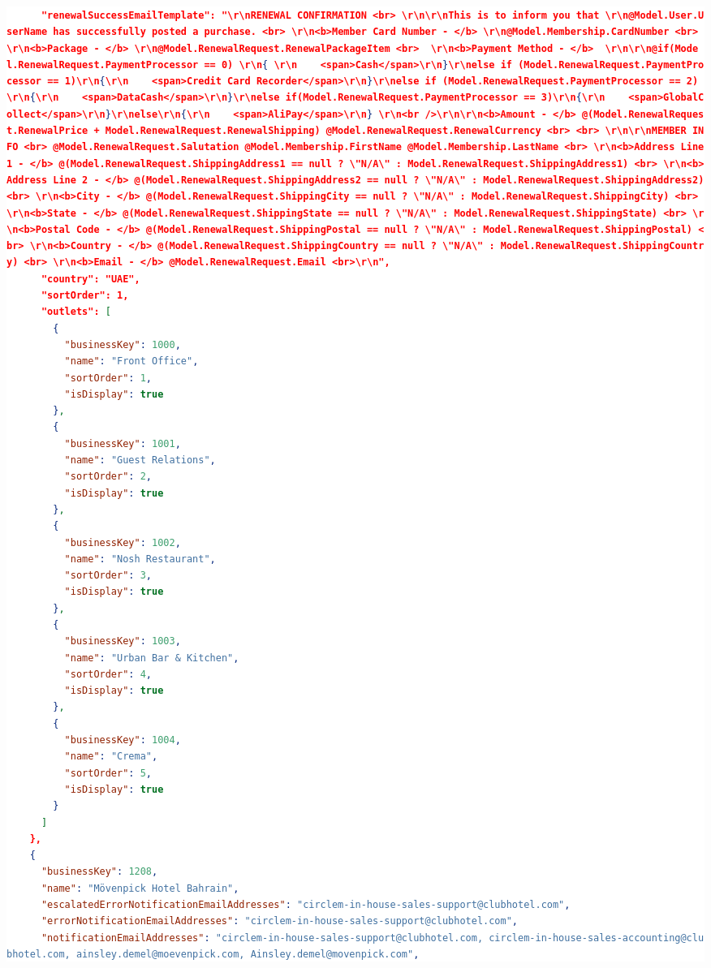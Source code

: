 ```json
      "renewalSuccessEmailTemplate": "\r\nRENEWAL CONFIRMATION <br> \r\n\r\nThis is to inform you that \r\n@Model.User.UserName has successfully posted a purchase. <br> \r\n<b>Member Card Number - </b> \r\n@Model.Membership.CardNumber <br> \r\n<b>Package - </b> \r\n@Model.RenewalRequest.RenewalPackageItem <br>  \r\n<b>Payment Method - </b>  \r\n\r\n@if(Model.RenewalRequest.PaymentProcessor == 0) \r\n{ \r\n    <span>Cash</span>\r\n}\r\nelse if (Model.RenewalRequest.PaymentProcessor == 1)\r\n{\r\n    <span>Credit Card Recorder</span>\r\n}\r\nelse if (Model.RenewalRequest.PaymentProcessor == 2)\r\n{\r\n    <span>DataCash</span>\r\n}\r\nelse if(Model.RenewalRequest.PaymentProcessor == 3)\r\n{\r\n    <span>GlobalCollect</span>\r\n}\r\nelse\r\n{\r\n    <span>AliPay</span>\r\n} \r\n<br />\r\n\r\n<b>Amount - </b> @(Model.RenewalRequest.RenewalPrice + Model.RenewalRequest.RenewalShipping) @Model.RenewalRequest.RenewalCurrency <br> <br> \r\n\r\nMEMBER INFO <br> @Model.RenewalRequest.Salutation @Model.Membership.FirstName @Model.Membership.LastName <br> \r\n<b>Address Line 1 - </b> @(Model.RenewalRequest.ShippingAddress1 == null ? \"N/A\" : Model.RenewalRequest.ShippingAddress1) <br> \r\n<b>Address Line 2 - </b> @(Model.RenewalRequest.ShippingAddress2 == null ? \"N/A\" : Model.RenewalRequest.ShippingAddress2) <br> \r\n<b>City - </b> @(Model.RenewalRequest.ShippingCity == null ? \"N/A\" : Model.RenewalRequest.ShippingCity) <br> \r\n<b>State - </b> @(Model.RenewalRequest.ShippingState == null ? \"N/A\" : Model.RenewalRequest.ShippingState) <br> \r\n<b>Postal Code - </b> @(Model.RenewalRequest.ShippingPostal == null ? \"N/A\" : Model.RenewalRequest.ShippingPostal) <br> \r\n<b>Country - </b> @(Model.RenewalRequest.ShippingCountry == null ? \"N/A\" : Model.RenewalRequest.ShippingCountry) <br> \r\n<b>Email - </b> @Model.RenewalRequest.Email <br>\r\n",
      "country": "UAE",
      "sortOrder": 1,
      "outlets": [
        {
          "businessKey": 1000,
          "name": "Front Office",
          "sortOrder": 1,
          "isDisplay": true
        },
        {
          "businessKey": 1001,
          "name": "Guest Relations",
          "sortOrder": 2,
          "isDisplay": true
        },
        {
          "businessKey": 1002,
          "name": "Nosh Restaurant",
          "sortOrder": 3,
          "isDisplay": true
        },
        {
          "businessKey": 1003,
          "name": "Urban Bar & Kitchen",
          "sortOrder": 4,
          "isDisplay": true
        },
        {
          "businessKey": 1004,
          "name": "Crema",
          "sortOrder": 5,
          "isDisplay": true
        }
      ]
    },
    {
      "businessKey": 1208,
      "name": "Mövenpick Hotel Bahrain",
      "escalatedErrorNotificationEmailAddresses": "circlem-in-house-sales-support@clubhotel.com",
      "errorNotificationEmailAddresses": "circlem-in-house-sales-support@clubhotel.com",
      "notificationEmailAddresses": "circlem-in-house-sales-support@clubhotel.com, circlem-in-house-sales-accounting@clubhotel.com, ainsley.demel@moevenpick.com, Ainsley.demel@movenpick.com",
```